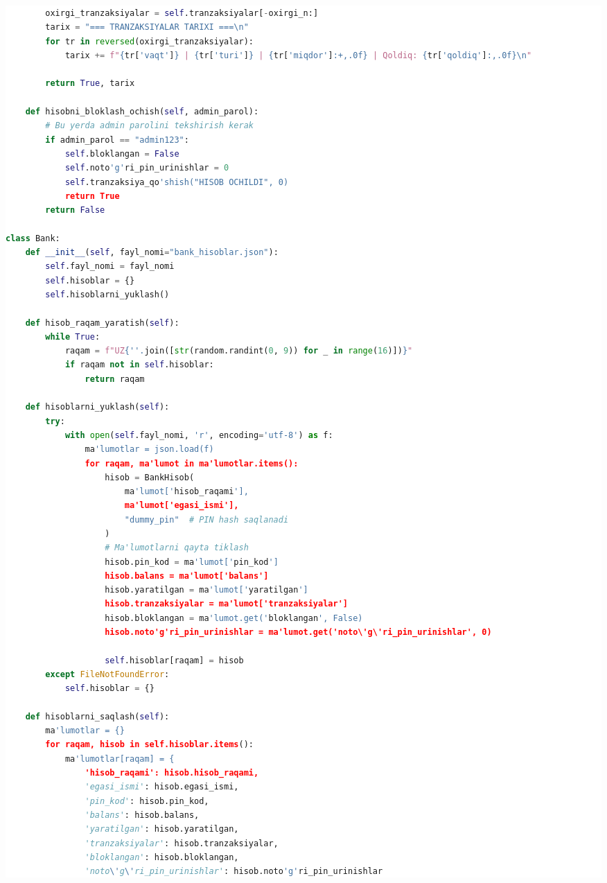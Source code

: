 ```python
        oxirgi_tranzaksiyalar = self.tranzaksiyalar[-oxirgi_n:]
        tarix = "=== TRANZAKSIYALAR TARIXI ===\n"
        for tr in reversed(oxirgi_tranzaksiyalar):
            tarix += f"{tr['vaqt']} | {tr['turi']} | {tr['miqdor']:+,.0f} | Qoldiq: {tr['qoldiq']:,.0f}\n"
        
        return True, tarix
    
    def hisobni_bloklash_ochish(self, admin_parol):
        # Bu yerda admin parolini tekshirish kerak
        if admin_parol == "admin123":
            self.bloklangan = False
            self.noto'g'ri_pin_urinishlar = 0
            self.tranzaksiya_qo'shish("HISOB OCHILDI", 0)
            return True
        return False

class Bank:
    def __init__(self, fayl_nomi="bank_hisoblar.json"):
        self.fayl_nomi = fayl_nomi
        self.hisoblar = {}
        self.hisoblarni_yuklash()
    
    def hisob_raqam_yaratish(self):
        while True:
            raqam = f"UZ{''.join([str(random.randint(0, 9)) for _ in range(16)])}"
            if raqam not in self.hisoblar:
                return raqam
    
    def hisoblarni_yuklash(self):
        try:
            with open(self.fayl_nomi, 'r', encoding='utf-8') as f:
                ma'lumotlar = json.load(f)
                for raqam, ma'lumot in ma'lumotlar.items():
                    hisob = BankHisob(
                        ma'lumot['hisob_raqami'],
                        ma'lumot['egasi_ismi'],
                        "dummy_pin"  # PIN hash saqlanadi
                    )
                    # Ma'lumotlarni qayta tiklash
                    hisob.pin_kod = ma'lumot['pin_kod']
                    hisob.balans = ma'lumot['balans']
                    hisob.yaratilgan = ma'lumot['yaratilgan']
                    hisob.tranzaksiyalar = ma'lumot['tranzaksiyalar']
                    hisob.bloklangan = ma'lumot.get('bloklangan', False)
                    hisob.noto'g'ri_pin_urinishlar = ma'lumot.get('noto\'g\'ri_pin_urinishlar', 0)
                    
                    self.hisoblar[raqam] = hisob
        except FileNotFoundError:
            self.hisoblar = {}
    
    def hisoblarni_saqlash(self):
        ma'lumotlar = {}
        for raqam, hisob in self.hisoblar.items():
            ma'lumotlar[raqam] = {
                'hisob_raqami': hisob.hisob_raqami,
                'egasi_ismi': hisob.egasi_ismi,
                'pin_kod': hisob.pin_kod,
                'balans': hisob.balans,
                'yaratilgan': hisob.yaratilgan,
                'tranzaksiyalar': hisob.tranzaksiyalar,
                'bloklangan': hisob.bloklangan,
                'noto\'g\'ri_pin_urinishlar': hisob.noto'g'ri_pin_urinishlar
```